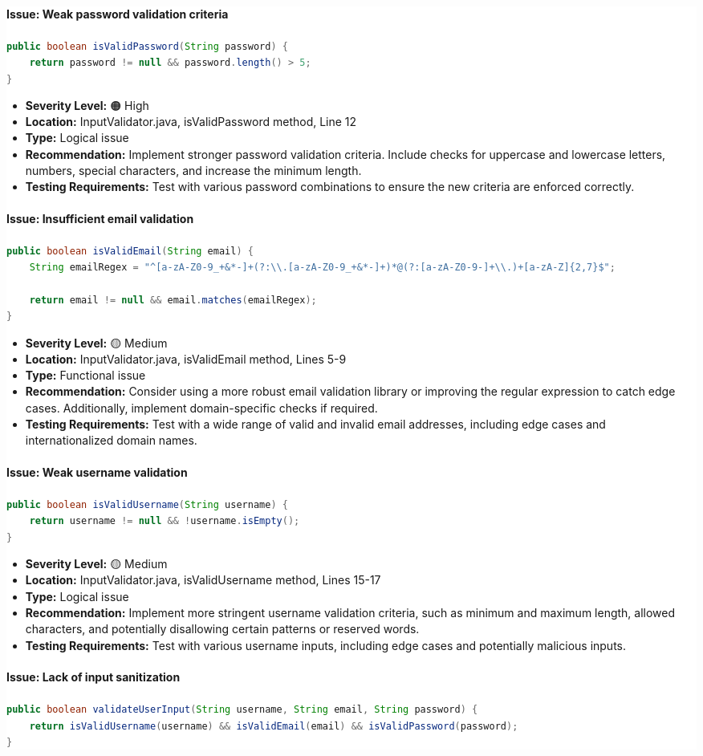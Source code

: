 #### **Issue:** Weak password validation criteria

```java
public boolean isValidPassword(String password) {
    return password != null && password.length() > 5;
}
```

- **Severity Level:** 🟠 High
- **Location:** InputValidator.java, isValidPassword method, Line 12
- **Type:** Logical issue
- **Recommendation:** Implement stronger password validation criteria. Include checks for uppercase and lowercase letters, numbers, special characters, and increase the minimum length.
- **Testing Requirements:** Test with various password combinations to ensure the new criteria are enforced correctly.

#### **Issue:** Insufficient email validation

```java
public boolean isValidEmail(String email) {
    String emailRegex = "^[a-zA-Z0-9_+&*-]+(?:\\.[a-zA-Z0-9_+&*-]+)*@(?:[a-zA-Z0-9-]+\\.)+[a-zA-Z]{2,7}$";

    return email != null && email.matches(emailRegex);
}
```

- **Severity Level:** 🟡 Medium
- **Location:** InputValidator.java, isValidEmail method, Lines 5-9
- **Type:** Functional issue
- **Recommendation:** Consider using a more robust email validation library or improving the regular expression to catch edge cases. Additionally, implement domain-specific checks if required.
- **Testing Requirements:** Test with a wide range of valid and invalid email addresses, including edge cases and internationalized domain names.

#### **Issue:** Weak username validation

```java
public boolean isValidUsername(String username) {
    return username != null && !username.isEmpty();
}
```

- **Severity Level:** 🟡 Medium
- **Location:** InputValidator.java, isValidUsername method, Lines 15-17
- **Type:** Logical issue
- **Recommendation:** Implement more stringent username validation criteria, such as minimum and maximum length, allowed characters, and potentially disallowing certain patterns or reserved words.
- **Testing Requirements:** Test with various username inputs, including edge cases and potentially malicious inputs.

#### **Issue:** Lack of input sanitization

```java
public boolean validateUserInput(String username, String email, String password) {
    return isValidUsername(username) && isValidEmail(email) && isValidPassword(password);
}
```
